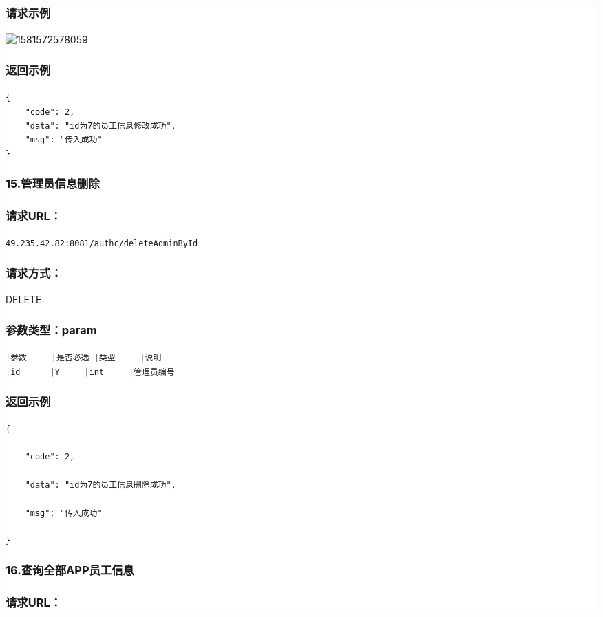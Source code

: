 ### 请求示例

![1581572578059](C:\Users\ck\AppData\Roaming\Typora\typora-user-images\1581572578059.png)

### 返回示例

```
{
    "code": 2,
    "data": "id为7的员工信息修改成功",
    "msg": "传入成功"
}
```

### 15.管理员信息删除

### 请求URL：

```
49.235.42.82:8081/authc/deleteAdminById
```

### 请求方式：

DELETE

### 参数类型：param

```
|参数		|是否必选 |类型     |说明
|id      |Y     |int     |管理员编号

```

### 返回示例

```
{

    "code": 2,

    "data": "id为7的员工信息删除成功",

    "msg": "传入成功"

}
```



### 16.查询全部APP员工信息

### 请求URL：
